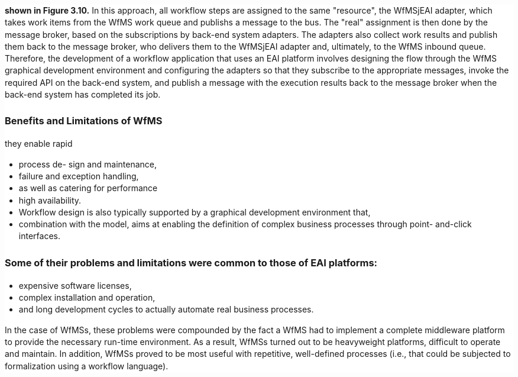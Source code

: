 **shown in Figure 3.10.** In this approach, all workflow steps are assigned to the same "resource", the WfMSjEAI adapter,
which takes work items from the WfMS work queue and publishs a message to the bus.
The "real" assignment is then done by the message broker, based on the subscriptions by back-end system adapters.
The adapters also collect work results and publish them back to the message broker, who delivers them to the WfMSjEAI adapter and,
ultimately, to the WfMS inbound queue. Therefore, the development of a workflow application that uses an EAI platform involves designing
the flow through the WfMS graphical development environment and configuring the adapters so that they subscribe to the appropriate messages,
invoke the required API on the back-end system, and publish a message with the execution results back to the message broker when the back-end system has completed its job.

### Benefits and Limitations of WfMS

they enable rapid 
+ process de- sign and maintenance,
+ failure and exception handling,
+ as well as catering for performance
+ high availability.
+ Workflow design is also typically supported by a graphical development environment that,
+ combination with the model, aims at enabling the definition of complex business processes through point- and-click interfaces.

### Some of their problems and limitations were common to those of EAI platforms:
+ expensive software licenses,
+ complex installation and operation,
+ and long development cycles to actually automate real business processes. 

In the case of WfMSs, these problems were compounded by the fact a WfMS had to implement a complete middleware platform
to provide the necessary run-time environment. As a result, WfMSs turned out to be heavyweight platforms, difficult to operate and maintain.
In addition, WfMSs proved to be most useful with repetitive, well-defined processes (i.e., that could be subjected to formalization using a workflow language).
